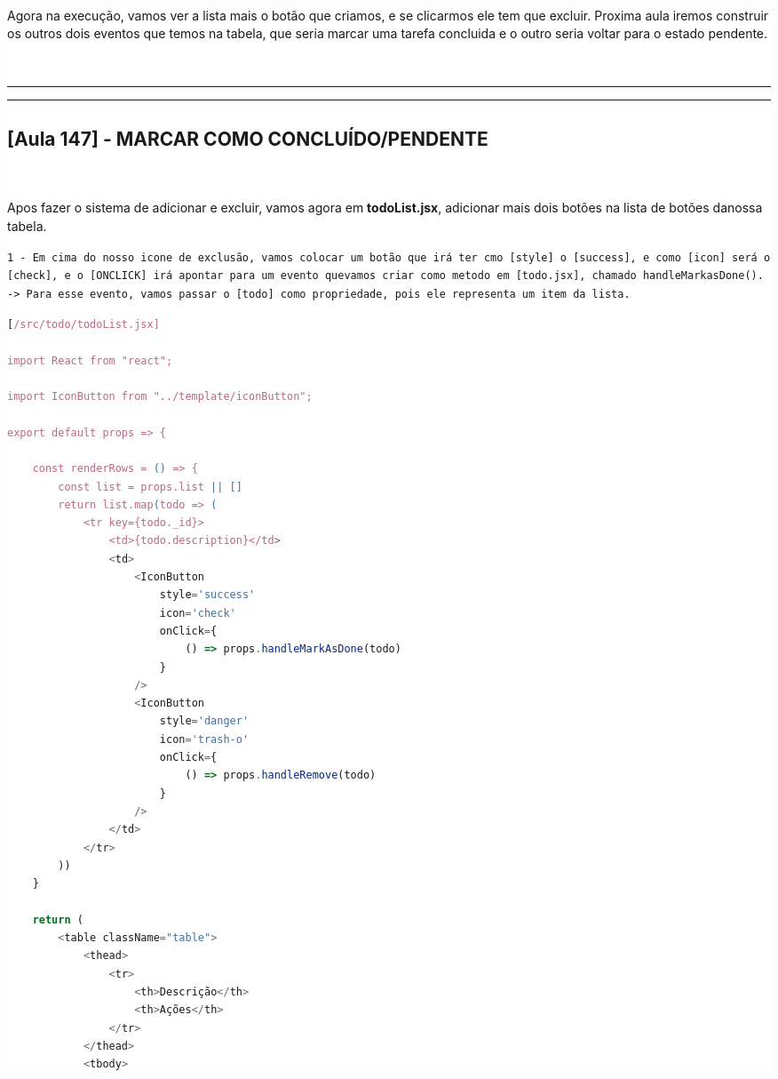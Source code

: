 Agora na execução, vamos ver a lista mais o botão que criamos, e se clicarmos ele tem que excluir. Proxima aula iremos construir os outros dois eventos que temos na tabela, que seria marcar uma tarefa concluida e o outro seria voltar para o estado pendente.



&nbsp;

---

---

## [Aula 147] - MARCAR COMO CONCLUÍDO/PENDENTE

&nbsp;

Apos fazer o sistema de adicionar e excluir, vamos agora em **todoList.jsx**, adicionar mais dois botões na lista de botões danossa tabela.

    1 - Em cima do nosso icone de exclusão, vamos colocar um botão que irá ter cmo [style] o [success], e como [icon] será o [check], e o [ONCLICK] irá apontar para um evento quevamos criar como metodo em [todo.jsx], chamado handleMarkasDone().
    -> Para esse evento, vamos passar o [todo] como propriedade, pois ele representa um item da lista.
~~~javascript
[/src/todo/todoList.jsx]

import React from "react";

import IconButton from "../template/iconButton";

export default props => {

    const renderRows = () => {
        const list = props.list || []
        return list.map(todo => (
            <tr key={todo._id}>
                <td>{todo.description}</td>
                <td>
                    <IconButton
                        style='success'
                        icon='check'
                        onClick={
                            () => props.handleMarkAsDone(todo)
                        }
                    />
                    <IconButton 
                        style='danger' 
                        icon='trash-o'
                        onClick={
                            () => props.handleRemove(todo)
                        }
                    />
                </td>
            </tr>
        ))
    }

    return (
        <table className="table">
            <thead>
                <tr>
                    <th>Descrição</th>
                    <th>Ações</th>
                </tr>
            </thead>
            <tbody>
~~~